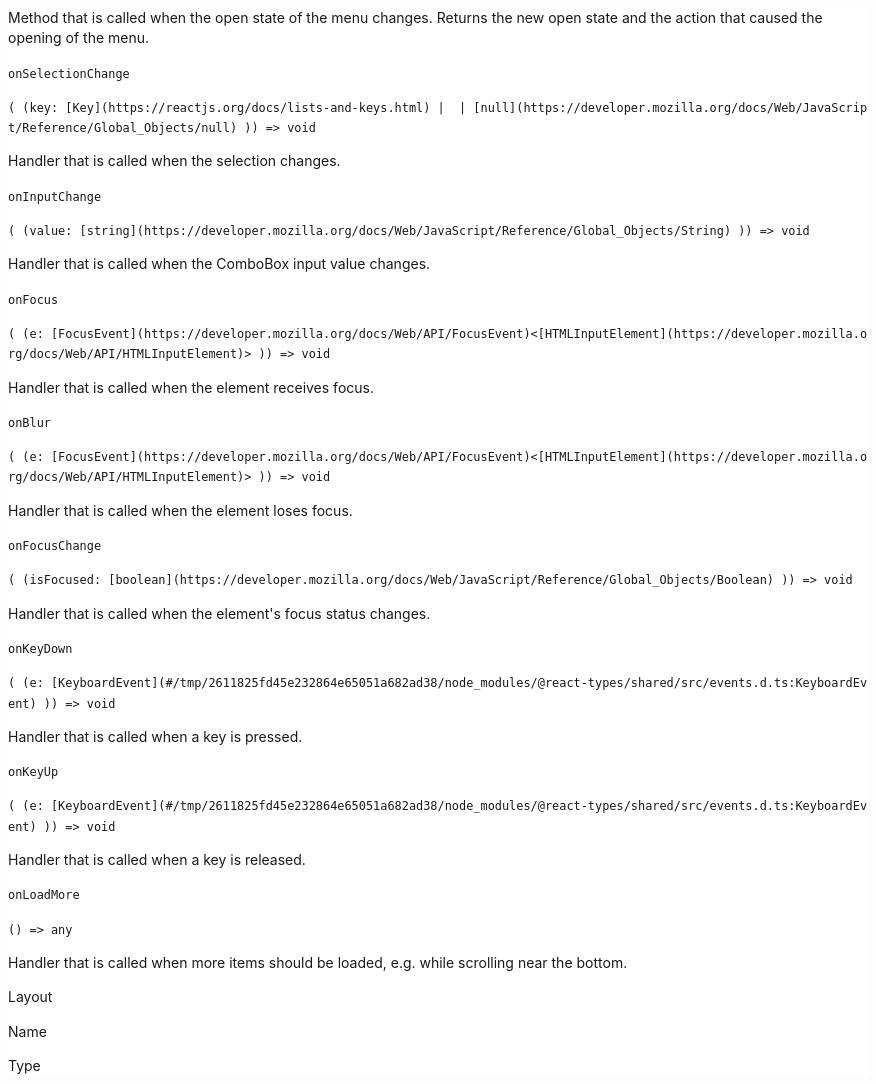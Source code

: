 Method that is called when the open state of the menu changes. Returns the new open state and the action that caused the opening of the menu.

`onSelectionChange`

`( (key: [Key](https://reactjs.org/docs/lists-and-keys.html) |  | [null](https://developer.mozilla.org/docs/Web/JavaScript/Reference/Global_Objects/null) )) => void`

Handler that is called when the selection changes.

`onInputChange`

`( (value: [string](https://developer.mozilla.org/docs/Web/JavaScript/Reference/Global_Objects/String) )) => void`

Handler that is called when the ComboBox input value changes.

`onFocus`

`( (e: [FocusEvent](https://developer.mozilla.org/docs/Web/API/FocusEvent)<[HTMLInputElement](https://developer.mozilla.org/docs/Web/API/HTMLInputElement)> )) => void`

Handler that is called when the element receives focus.

`onBlur`

`( (e: [FocusEvent](https://developer.mozilla.org/docs/Web/API/FocusEvent)<[HTMLInputElement](https://developer.mozilla.org/docs/Web/API/HTMLInputElement)> )) => void`

Handler that is called when the element loses focus.

`onFocusChange`

`( (isFocused: [boolean](https://developer.mozilla.org/docs/Web/JavaScript/Reference/Global_Objects/Boolean) )) => void`

Handler that is called when the element's focus status changes.

`onKeyDown`

`( (e: [KeyboardEvent](#/tmp/2611825fd45e232864e65051a682ad38/node_modules/@react-types/shared/src/events.d.ts:KeyboardEvent) )) => void`

Handler that is called when a key is pressed.

`onKeyUp`

`( (e: [KeyboardEvent](#/tmp/2611825fd45e232864e65051a682ad38/node_modules/@react-types/shared/src/events.d.ts:KeyboardEvent) )) => void`

Handler that is called when a key is released.

`onLoadMore`

`() => any`

Handler that is called when more items should be loaded, e.g. while scrolling near the bottom.

Layout

Name

Type
